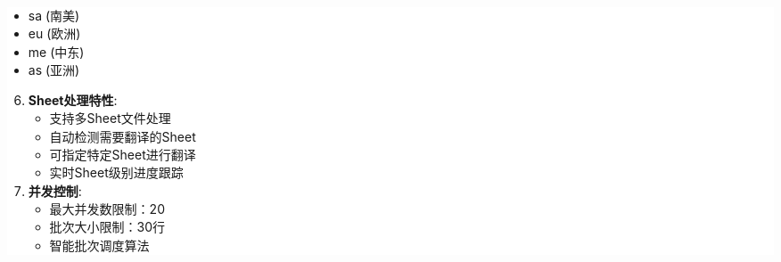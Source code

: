    - sa (南美)
   - eu (欧洲)
   - me (中东)
   - as (亚洲)
6. **Sheet处理特性**:
   - 支持多Sheet文件处理
   - 自动检测需要翻译的Sheet
   - 可指定特定Sheet进行翻译
   - 实时Sheet级别进度跟踪
7. **并发控制**:
   - 最大并发数限制：20
   - 批次大小限制：30行
   - 智能批次调度算法